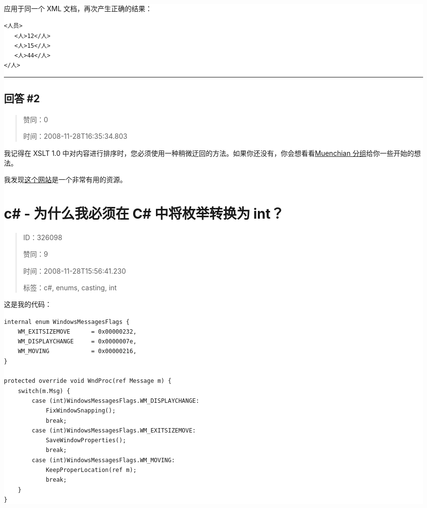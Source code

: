```
```

应用于同一个 XML 文档，再次产生正确的结果：

```
<人员>
   <人>12</人>
   <人>15</人>
   <人>44</人>
</人>

```

* * *

## 回答 #2

> 赞同：0
> 
> 时间：2008-11-28T16:35:34.803

我记得在 XSLT 1.0 中对内容进行排序时，您必须使用一种稍微迂回的方法。如果你还没有，你会想看看[Muenchian 分组](http://www.jenitennison.com/xslt/grouping/muenchian.html)给你一些开始的想法。

我发现[这个网站](http://www.dpawson.co.uk/xsl/sect2/N6461.html)是一个非常有用的资源。

# c# - 为什么我必须在 C# 中将枚举转换为 int？

> ID：326098
> 
> 赞同：9
> 
> 时间：2008-11-28T15:56:41.230
> 
> 标签：c#, enums, casting, int

这是我的代码：

```
internal enum WindowsMessagesFlags {
    WM_EXITSIZEMOVE      = 0x00000232,
    WM_DISPLAYCHANGE     = 0x0000007e,
    WM_MOVING            = 0x00000216,
}

protected override void WndProc(ref Message m) {
    switch(m.Msg) {
        case (int)WindowsMessagesFlags.WM_DISPLAYCHANGE:
            FixWindowSnapping();
            break;
        case (int)WindowsMessagesFlags.WM_EXITSIZEMOVE:
            SaveWindowProperties();
            break;
        case (int)WindowsMessagesFlags.WM_MOVING:
            KeepProperLocation(ref m);
            break;
    }
} 
```
